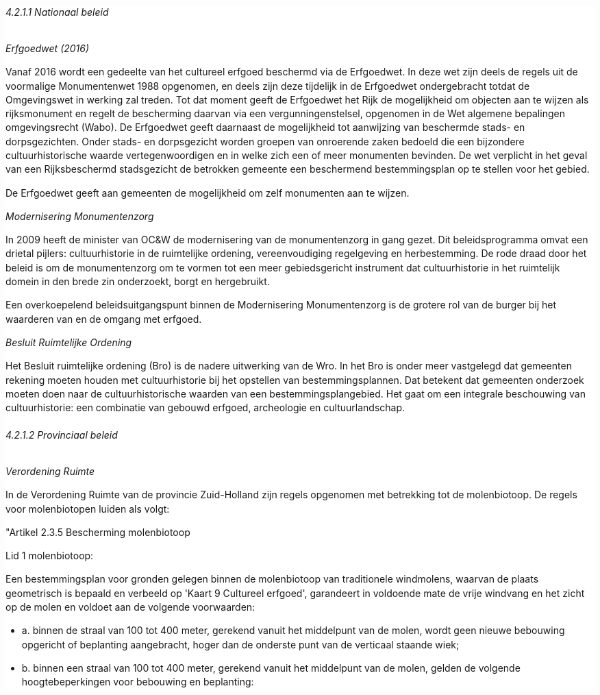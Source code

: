 ###### 4\.2\.1\.1 Nationaal beleid

*Erfgoedwet (2016\)*

Vanaf 2016 wordt een gedeelte van het cultureel erfgoed beschermd via de Erfgoedwet. In deze wet zijn deels de regels uit de voormalige Monumentenwet 1988 opgenomen, en deels zijn deze tijdelijk in de Erfgoedwet ondergebracht totdat de Omgevingswet in werking zal treden. Tot dat moment geeft de Erfgoedwet het Rijk de mogelijkheid om objecten aan te wijzen als rijksmonument en regelt de bescherming daarvan via een vergunningenstelsel, opgenomen in de Wet algemene bepalingen omgevingsrecht (Wabo). De Erfgoedwet geeft daarnaast de mogelijkheid tot aanwijzing van beschermde stads\- en dorpsgezichten. Onder stads\- en dorpsgezicht worden groepen van onroerende zaken bedoeld die een bijzondere cultuurhistorische waarde vertegenwoordigen en in welke zich een of meer monumenten bevinden. De wet verplicht in het geval van een Rijksbeschermd stadsgezicht de betrokken gemeente een beschermend bestemmingsplan op te stellen voor het gebied.

De Erfgoedwet geeft aan gemeenten de mogelijkheid om zelf monumenten aan te wijzen.

*Modernisering Monumentenzorg*

In 2009 heeft de minister van OC\&W de modernisering van de monumentenzorg in gang gezet. Dit beleidsprogramma omvat een drietal pijlers: cultuurhistorie in de ruimtelijke ordening, vereenvoudiging regelgeving en herbestemming. De rode draad door het beleid is om de monumentenzorg om te vormen tot een meer gebiedsgericht instrument dat cultuurhistorie in het ruimtelijk domein in den brede zin onderzoekt, borgt en hergebruikt.

Een overkoepelend beleidsuitgangspunt binnen de Modernisering Monumentenzorg is de grotere rol van de burger bij het waarderen van en de omgang met erfgoed.

*Besluit Ruimtelijke Ordening*

Het Besluit ruimtelijke ordening (Bro) is de nadere uitwerking van de Wro. In het Bro is onder meer vastgelegd dat gemeenten rekening moeten houden met cultuurhistorie bij het opstellen van bestemmingsplannen. Dat betekent dat gemeenten onderzoek moeten doen naar de cultuurhistorische waarden van een bestemmingsplangebied. Het gaat om een integrale beschouwing van cultuurhistorie: een combinatie van gebouwd erfgoed, archeologie en cultuurlandschap.

###### 4\.2\.1\.2 Provinciaal beleid

*Verordening Ruimte*

In de Verordening Ruimte van de provincie Zuid\-Holland zijn regels opgenomen met betrekking tot de molenbiotoop. De regels voor molenbiotopen luiden als volgt:

"Artikel 2\.3\.5 Bescherming molenbiotoop

Lid 1 molenbiotoop:

Een bestemmingsplan voor gronden gelegen binnen de molenbiotoop van traditionele windmolens, waarvan de plaats geometrisch is bepaald en verbeeld op 'Kaart 9 Cultureel erfgoed', garandeert in voldoende mate de vrije windvang en het zicht op de molen en voldoet aan de volgende voorwaarden:

* a. binnen de straal van 100 tot 400 meter, gerekend vanuit het middelpunt van de molen, wordt geen nieuwe bebouwing opgericht of beplanting aangebracht, hoger dan de onderste punt van de verticaal staande wiek;

* b. binnen een straal van 100 tot 400 meter, gerekend vanuit het middelpunt van de molen, gelden de volgende hoogtebeperkingen voor bebouwing en beplanting:
